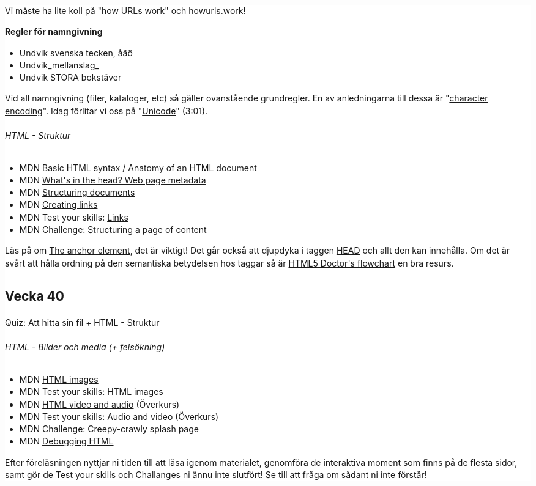 Vi måste ha lite koll på "[how URLs work](https://gdevops.frama.io/web/tuto-http/_images/how_urls_work.jpeg)" och [howurls.work](https://howurls.work/)!  

**Regler för namngivning**      
* Undvik svenska tecken, åäö      
* Undvik_mellanslag_     
* Undvik STORA bokstäver       

Vid all namngivning (filer, kataloger, etc) så gäller ovanstående grundregler. En av anledningarna till dessa är "[character encoding](https://developer.mozilla.org/en-US/docs/Glossary/character_encoding)". Idag förlitar vi oss på "[Unicode](https://youtu.be/2r6OZD5n-wc)" (3:01).  

###### HTML - Struktur  

* MDN [Basic HTML syntax / Anatomy of an HTML document](https://developer.mozilla.org/en-US/docs/Learn_web_development/Core/Structuring_content/Basic_HTML_syntax#anatomy_of_an_html_document)
* MDN [What's in the head? Web page metadata](https://developer.mozilla.org/en-US/docs/Learn_web_development/Core/Structuring_content/Webpage_metadata)  
* MDN [Structuring documents](https://developer.mozilla.org/en-US/docs/Learn_web_development/Core/Structuring_content/Structuring_documents)
* MDN [Creating links](https://developer.mozilla.org/en-US/docs/Learn_web_development/Core/Structuring_content/Creating_links)
* MDN Test your skills: [Links](https://developer.mozilla.org/en-US/docs/Learn_web_development/Core/Structuring_content/Test_your_skills/Links)
* MDN Challenge: [Structuring a page of content](https://developer.mozilla.org/en-US/docs/Learn_web_development/Core/Structuring_content/Structuring_a_page_of_content)

Läs på om [The anchor element](https://heydonworks.com/article/the-anchor-element/), det är viktigt! Det går också att djupdyka i taggen [HEAD](https://htmlhead.dev/) och allt den kan innehålla. Om det är svårt att hålla ordning på den semantiska betydelsen hos taggar så är [HTML5 Doctor's flowchart](https://html5doctor.com/downloads/h5d-sectioning-flowchart.pdf) en bra resurs.  

## Vecka 40   

Quiz: Att hitta sin fil + HTML - Struktur  

###### HTML - Bilder och media (+ felsökning)    
* MDN [HTML images](https://developer.mozilla.org/en-US/docs/Learn_web_development/Core/Structuring_content/HTML_images)
* MDN Test your skills: [HTML images](https://developer.mozilla.org/en-US/docs/Learn_web_development/Core/Structuring_content/Test_your_skills/Images)
* MDN [HTML video and audio](https://developer.mozilla.org/en-US/docs/Learn_web_development/Core/Structuring_content/HTML_video_and_audio) (Överkurs)  
* MDN Test your skills: [Audio and video](https://developer.mozilla.org/en-US/docs/Learn_web_development/Core/Structuring_content/Test_your_skills/Audio_and_video) (Överkurs)  
* MDN Challenge: [Creepy-crawly splash page](https://developer.mozilla.org/en-US/docs/Learn_web_development/Core/Structuring_content/Splash_page)
* MDN [Debugging HTML](https://developer.mozilla.org/en-US/docs/Learn_web_development/Core/Structuring_content/Debugging_HTML)

Efter föreläsningen nyttjar ni tiden till att läsa igenom materialet, genomföra de interaktiva moment som finns på de flesta sidor, samt gör de Test your skills och Challanges ni ännu inte slutfört! Se till att fråga om sådant ni inte förstår!  
